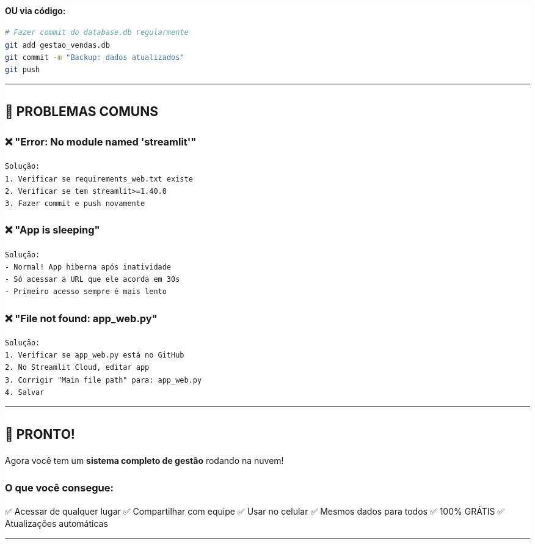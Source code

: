 **OU via código:**
```bash
# Fazer commit do database.db regularmente
git add gestao_vendas.db
git commit -m "Backup: dados atualizados"
git push
```

---

## 🐛 PROBLEMAS COMUNS

### ❌ "Error: No module named 'streamlit'"
```
Solução:
1. Verificar se requirements_web.txt existe
2. Verificar se tem streamlit>=1.40.0
3. Fazer commit e push novamente
```

### ❌ "App is sleeping"
```
Solução:
- Normal! App hiberna após inatividade
- Só acessar a URL que ele acorda em 30s
- Primeiro acesso sempre é mais lento
```

### ❌ "File not found: app_web.py"
```
Solução:
1. Verificar se app_web.py está no GitHub
2. No Streamlit Cloud, editar app
3. Corrigir "Main file path" para: app_web.py
4. Salvar
```

---

## 🎉 PRONTO!

Agora você tem um **sistema completo de gestão** rodando na nuvem!

### O que você consegue:
✅ Acessar de qualquer lugar
✅ Compartilhar com equipe
✅ Usar no celular
✅ Mesmos dados para todos
✅ 100% GRÁTIS
✅ Atualizações automáticas

---
